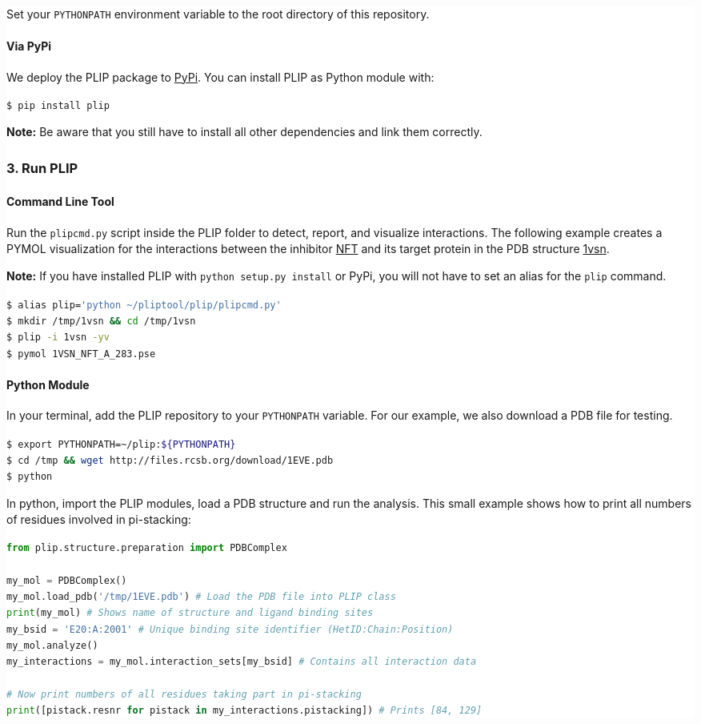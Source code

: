 Set your `PYTHONPATH` environment variable to the root directory of this repository.

#### Via PyPi
We deploy the PLIP package to [PyPi](https://pypi.org/project/plip/). You can install PLIP as Python module with:

```bash
$ pip install plip
```

**Note:** Be aware that you still have to install all other dependencies and link them correctly.

### 3. Run PLIP

#### Command Line Tool

Run the `plipcmd.py` script inside the PLIP folder to detect, report, and visualize interactions. The following example creates a PYMOL visualization for the interactions between the inhibitor [NFT](https://www.rcsb.org/ligand/NFT) and its target protein in the PDB structure [1vsn](https://www.rcsb.org/structure/1VSN).

**Note:** If you have installed PLIP with `python setup.py install` or PyPi, you will not have to set an alias for the `plip` command.

```bash
$ alias plip='python ~/pliptool/plip/plipcmd.py'
$ mkdir /tmp/1vsn && cd /tmp/1vsn
$ plip -i 1vsn -yv
$ pymol 1VSN_NFT_A_283.pse
```

#### Python Module
In your terminal, add the PLIP repository to your `PYTHONPATH` variable. For our example, we also download a PDB file for testing.
```bash
$ export PYTHONPATH=~/plip:${PYTHONPATH}
$ cd /tmp && wget http://files.rcsb.org/download/1EVE.pdb
$ python
```
In python, import the PLIP modules, load a PDB structure and run the analysis.
This small example shows how to print all numbers of residues involved in pi-stacking:

```python
from plip.structure.preparation import PDBComplex

my_mol = PDBComplex()
my_mol.load_pdb('/tmp/1EVE.pdb') # Load the PDB file into PLIP class
print(my_mol) # Shows name of structure and ligand binding sites
my_bsid = 'E20:A:2001' # Unique binding site identifier (HetID:Chain:Position)
my_mol.analyze()
my_interactions = my_mol.interaction_sets[my_bsid] # Contains all interaction data

# Now print numbers of all residues taking part in pi-stacking
print([pistack.resnr for pistack in my_interactions.pistacking]) # Prints [84, 129]
```
